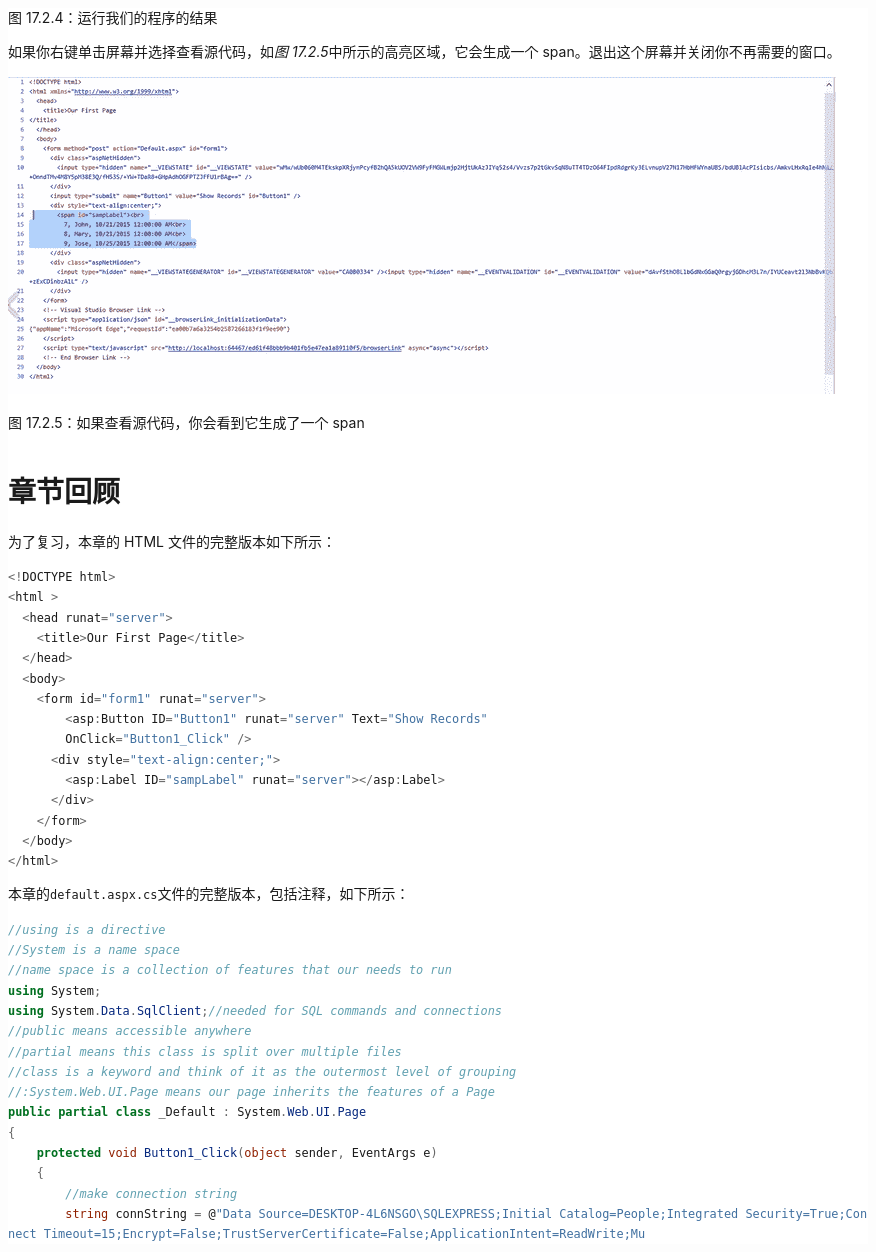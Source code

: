 图 17.2.4：运行我们的程序的结果

如果你右键单击屏幕并选择查看源代码，如*图 17.2.5*中所示的高亮区域，它会生成一个 span。退出这个屏幕并关闭你不再需要的窗口。

![](img/a40c53c2-24d3-4e7b-b81e-d9e98da8c4b4.png)

图 17.2.5：如果查看源代码，你会看到它生成了一个 span

# 章节回顾

为了复习，本章的 HTML 文件的完整版本如下所示：

```cs
<!DOCTYPE html>
<html >
  <head runat="server">
    <title>Our First Page</title>
  </head>
  <body>
    <form id="form1" runat="server">
        <asp:Button ID="Button1" runat="server" Text="Show Records"
        OnClick="Button1_Click" />
      <div style="text-align:center;">
        <asp:Label ID="sampLabel" runat="server"></asp:Label>
      </div>
    </form>
  </body>
</html> 
```

本章的`default.aspx.cs`文件的完整版本，包括注释，如下所示：

```cs
//using is a directive
//System is a name space
//name space is a collection of features that our needs to run
using System;
using System.Data.SqlClient;//needed for SQL commands and connections
//public means accessible anywhere
//partial means this class is split over multiple files
//class is a keyword and think of it as the outermost level of grouping
//:System.Web.UI.Page means our page inherits the features of a Page
public partial class _Default : System.Web.UI.Page
{
    protected void Button1_Click(object sender, EventArgs e)
    {
        //make connection string
        string connString = @"Data Source=DESKTOP-4L6NSGO\SQLEXPRESS;Initial Catalog=People;Integrated Security=True;Connect Timeout=15;Encrypt=False;TrustServerCertificate=False;ApplicationIntent=ReadWrite;Mu
```